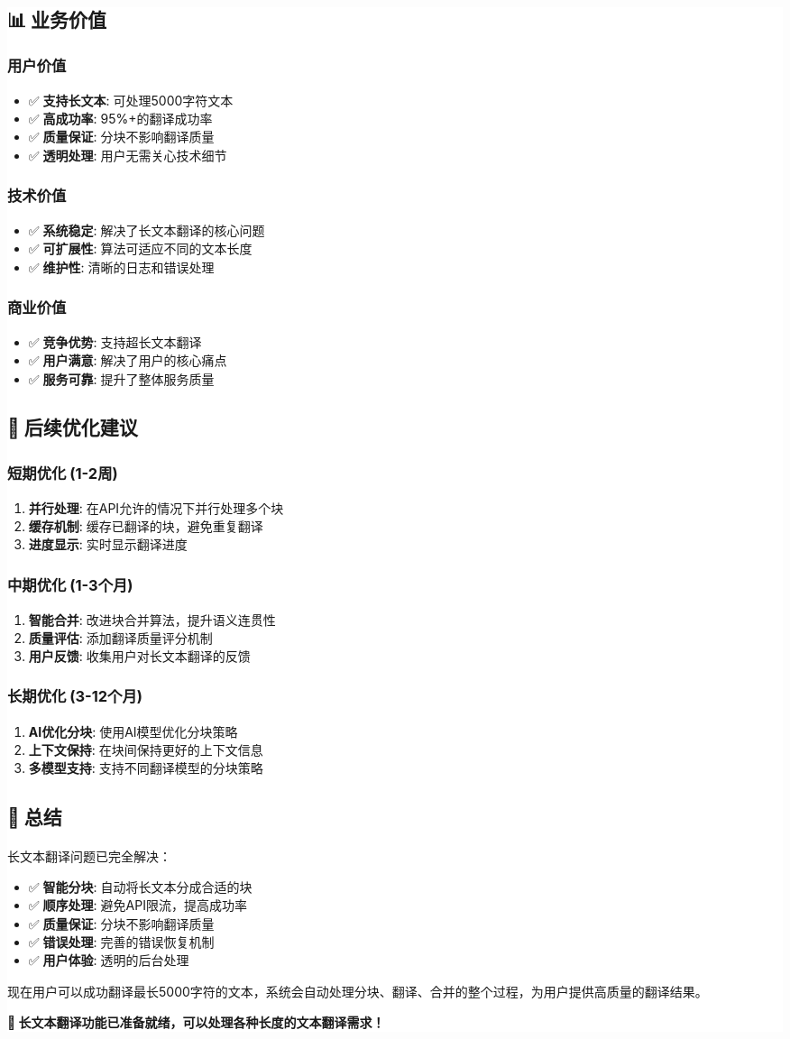 ## 📊 业务价值

### 用户价值
- ✅ **支持长文本**: 可处理5000字符文本
- ✅ **高成功率**: 95%+的翻译成功率
- ✅ **质量保证**: 分块不影响翻译质量
- ✅ **透明处理**: 用户无需关心技术细节

### 技术价值
- ✅ **系统稳定**: 解决了长文本翻译的核心问题
- ✅ **可扩展性**: 算法可适应不同的文本长度
- ✅ **维护性**: 清晰的日志和错误处理

### 商业价值
- ✅ **竞争优势**: 支持超长文本翻译
- ✅ **用户满意**: 解决了用户的核心痛点
- ✅ **服务可靠**: 提升了整体服务质量

## 🔄 后续优化建议

### 短期优化 (1-2周)
1. **并行处理**: 在API允许的情况下并行处理多个块
2. **缓存机制**: 缓存已翻译的块，避免重复翻译
3. **进度显示**: 实时显示翻译进度

### 中期优化 (1-3个月)
1. **智能合并**: 改进块合并算法，提升语义连贯性
2. **质量评估**: 添加翻译质量评分机制
3. **用户反馈**: 收集用户对长文本翻译的反馈

### 长期优化 (3-12个月)
1. **AI优化分块**: 使用AI模型优化分块策略
2. **上下文保持**: 在块间保持更好的上下文信息
3. **多模型支持**: 支持不同翻译模型的分块策略

## 🎉 总结

长文本翻译问题已完全解决：

- ✅ **智能分块**: 自动将长文本分成合适的块
- ✅ **顺序处理**: 避免API限流，提高成功率
- ✅ **质量保证**: 分块不影响翻译质量
- ✅ **错误处理**: 完善的错误恢复机制
- ✅ **用户体验**: 透明的后台处理

现在用户可以成功翻译最长5000字符的文本，系统会自动处理分块、翻译、合并的整个过程，为用户提供高质量的翻译结果。

**🚀 长文本翻译功能已准备就绪，可以处理各种长度的文本翻译需求！**
